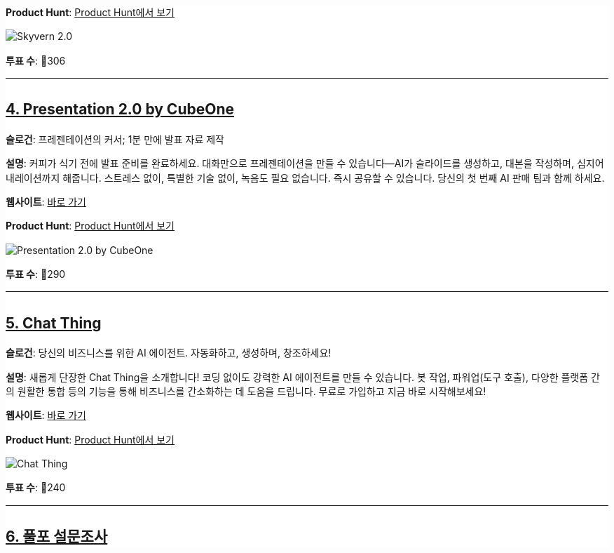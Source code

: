 **Product Hunt**: [Product Hunt에서 보기](https://www.producthunt.com/posts/skyvern-2-0?utm_campaign=producthunt-api&utm_medium=api-v2&utm_source=Application%3A+genexis+%28ID%3A+133272%29)


![Skyvern 2.0](https://ph-files.imgix.net/2624afe9-5add-4003-b395-84e0622d85cc.png?auto=format&fit=crop&frame=1&h=512&w=1024)

**투표 수**: 🔺306

---
## [4. Presentation 2.0 by CubeOne](https://www.producthunt.com/posts/presentation-2-0-by-cubeone?utm_campaign=producthunt-api&utm_medium=api-v2&utm_source=Application%3A+genexis+%28ID%3A+133272%29)

**슬로건**: 프레젠테이션의 커서; 1분 만에 발표 자료 제작

**설명**: 커피가 식기 전에 발표 준비를 완료하세요. 대화만으로 프레젠테이션을 만들 수 있습니다—AI가 슬라이드를 생성하고, 대본을 작성하며, 심지어 내레이션까지 해줍니다. 스트레스 없이, 특별한 기술 없이, 녹음도 필요 없습니다. 즉시 공유할 수 있습니다. 당신의 첫 번째 AI 판매 팀과 함께 하세요.

**웹사이트**: [바로 가기](https://www.producthunt.com/r/D2OTZWRNC2ACMC?utm_campaign=producthunt-api&utm_medium=api-v2&utm_source=Application%3A+genexis+%28ID%3A+133272%29)

**Product Hunt**: [Product Hunt에서 보기](https://www.producthunt.com/posts/presentation-2-0-by-cubeone?utm_campaign=producthunt-api&utm_medium=api-v2&utm_source=Application%3A+genexis+%28ID%3A+133272%29)


![Presentation 2.0 by CubeOne](https://ph-files.imgix.net/829d64af-224e-4746-9765-412bd2da4618.png?auto=format&fit=crop&frame=1&h=512&w=1024)


**투표 수**: 🔺290

---
## [5. Chat Thing](https://www.producthunt.com/posts/chat-thing-2?utm_campaign=producthunt-api&utm_medium=api-v2&utm_source=Application%3A+genexis+%28ID%3A+133272%29)

**슬로건**: 당신의 비즈니스를 위한 AI 에이전트. 자동화하고, 생성하며, 창조하세요!

**설명**: 새롭게 단장한 Chat Thing을 소개합니다! 코딩 없이도 강력한 AI 에이전트를 만들 수 있습니다. 봇 작업, 파워업(도구 호출), 다양한 플랫폼 간의 원활한 통합 등의 기능을 통해 비즈니스를 간소화하는 데 도움을 드립니다. 무료로 가입하고 지금 바로 시작해보세요!

**웹사이트**: [바로 가기](https://www.producthunt.com/r/TKL4QK3CWYVIID?utm_campaign=producthunt-api&utm_medium=api-v2&utm_source=Application%3A+genexis+%28ID%3A+133272%29)

**Product Hunt**: [Product Hunt에서 보기](https://www.producthunt.com/posts/chat-thing-2?utm_campaign=producthunt-api&utm_medium=api-v2&utm_source=Application%3A+genexis+%28ID%3A+133272%29)


![Chat Thing](https://ph-files.imgix.net/85962c3b-c3a1-4136-bcdb-d2173d508602.png?auto=format&fit=crop&frame=1&h=512&w=1024)


**투표 수**: 🔺240

---
## [6. 풀포 설문조사](https://www.producthunt.com/posts/pullpo-surveys?utm_campaign=producthunt-api&utm_medium=api-v2&utm_source=Application%3A+genexis+%28ID%3A+133272%29)
